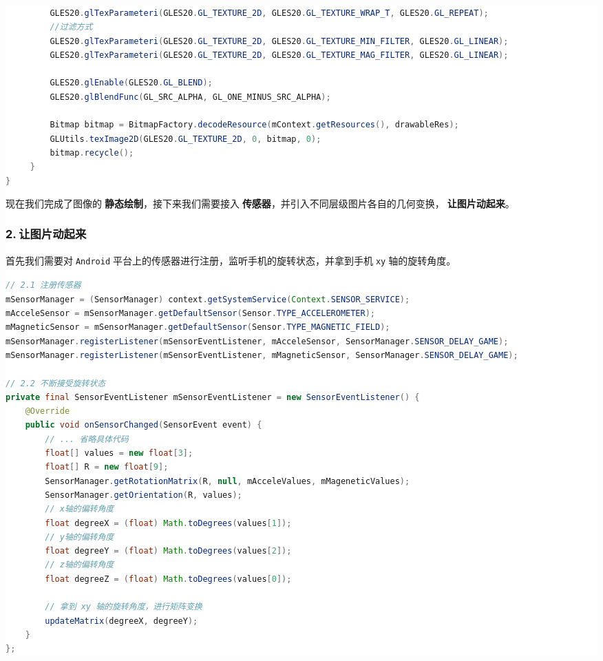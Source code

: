 ```java
         GLES20.glTexParameteri(GLES20.GL_TEXTURE_2D, GLES20.GL_TEXTURE_WRAP_T, GLES20.GL_REPEAT);
         //过滤方式
         GLES20.glTexParameteri(GLES20.GL_TEXTURE_2D, GLES20.GL_TEXTURE_MIN_FILTER, GLES20.GL_LINEAR);
         GLES20.glTexParameteri(GLES20.GL_TEXTURE_2D, GLES20.GL_TEXTURE_MAG_FILTER, GLES20.GL_LINEAR);
 
         GLES20.glEnable(GLES20.GL_BLEND);
         GLES20.glBlendFunc(GL_SRC_ALPHA, GL_ONE_MINUS_SRC_ALPHA);
 
         Bitmap bitmap = BitmapFactory.decodeResource(mContext.getResources(), drawableRes);
         GLUtils.texImage2D(GLES20.GL_TEXTURE_2D, 0, bitmap, 0);
         bitmap.recycle();
     }
}
```

现在我们完成了图像的 **静态绘制**，接下来我们需要接入 **传感器**，并引入不同层级图片各自的几何变换， **让图片动起来**。

### 2. 让图片动起来

首先我们需要对 `Android` 平台上的传感器进行注册，监听手机的旋转状态，并拿到手机 `xy` 轴的旋转角度。

```java
// 2.1 注册传感器
mSensorManager = (SensorManager) context.getSystemService(Context.SENSOR_SERVICE);
mAcceleSensor = mSensorManager.getDefaultSensor(Sensor.TYPE_ACCELEROMETER);
mMagneticSensor = mSensorManager.getDefaultSensor(Sensor.TYPE_MAGNETIC_FIELD);
mSensorManager.registerListener(mSensorEventListener, mAcceleSensor, SensorManager.SENSOR_DELAY_GAME);
mSensorManager.registerListener(mSensorEventListener, mMagneticSensor, SensorManager.SENSOR_DELAY_GAME);

// 2.2 不断接受旋转状态
private final SensorEventListener mSensorEventListener = new SensorEventListener() {
    @Override
    public void onSensorChanged(SensorEvent event) {
        // ... 省略具体代码
        float[] values = new float[3];
        float[] R = new float[9];
        SensorManager.getRotationMatrix(R, null, mAcceleValues, mMageneticValues);
        SensorManager.getOrientation(R, values);
        // x轴的偏转角度
        float degreeX = (float) Math.toDegrees(values[1]);
        // y轴的偏转角度
        float degreeY = (float) Math.toDegrees(values[2]);
        // z轴的偏转角度
        float degreeZ = (float) Math.toDegrees(values[0]);
        
        // 拿到 xy 轴的旋转角度，进行矩阵变换
        updateMatrix(degreeX, degreeY);
    }
};
```
